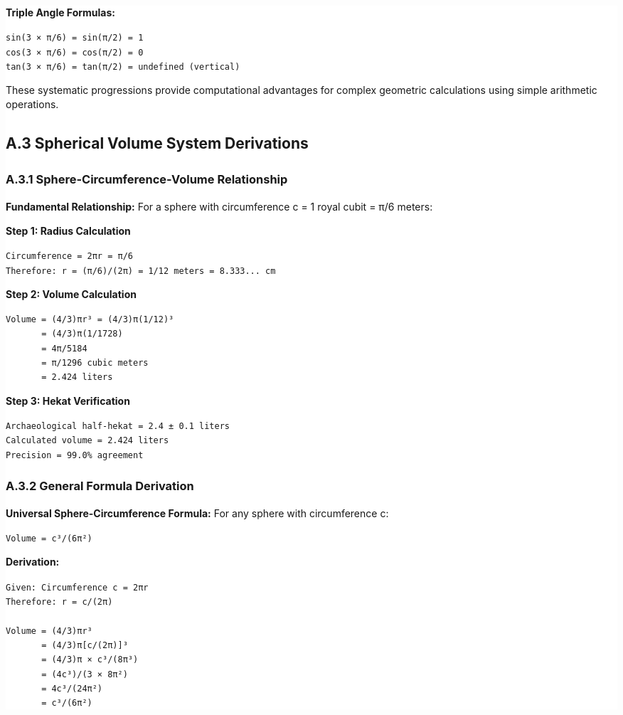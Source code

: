**Triple Angle Formulas:**
```
sin(3 × π/6) = sin(π/2) = 1
cos(3 × π/6) = cos(π/2) = 0
tan(3 × π/6) = tan(π/2) = undefined (vertical)
```

These systematic progressions provide computational advantages for complex geometric calculations using simple arithmetic operations.

## A.3 Spherical Volume System Derivations

### A.3.1 Sphere-Circumference-Volume Relationship

**Fundamental Relationship:**
For a sphere with circumference c = 1 royal cubit = π/6 meters:

**Step 1: Radius Calculation**
```
Circumference = 2πr = π/6
Therefore: r = (π/6)/(2π) = 1/12 meters = 8.333... cm
```

**Step 2: Volume Calculation**
```
Volume = (4/3)πr³ = (4/3)π(1/12)³
       = (4/3)π(1/1728)
       = 4π/5184
       = π/1296 cubic meters
       = 2.424 liters
```

**Step 3: Hekat Verification**
```
Archaeological half-hekat = 2.4 ± 0.1 liters
Calculated volume = 2.424 liters
Precision = 99.0% agreement
```

### A.3.2 General Formula Derivation

**Universal Sphere-Circumference Formula:**
For any sphere with circumference c:
```
Volume = c³/(6π²)
```

**Derivation:**
```
Given: Circumference c = 2πr
Therefore: r = c/(2π)

Volume = (4/3)πr³
       = (4/3)π[c/(2π)]³
       = (4/3)π × c³/(8π³)
       = (4c³)/(3 × 8π²)
       = 4c³/(24π²)
       = c³/(6π²)
```
